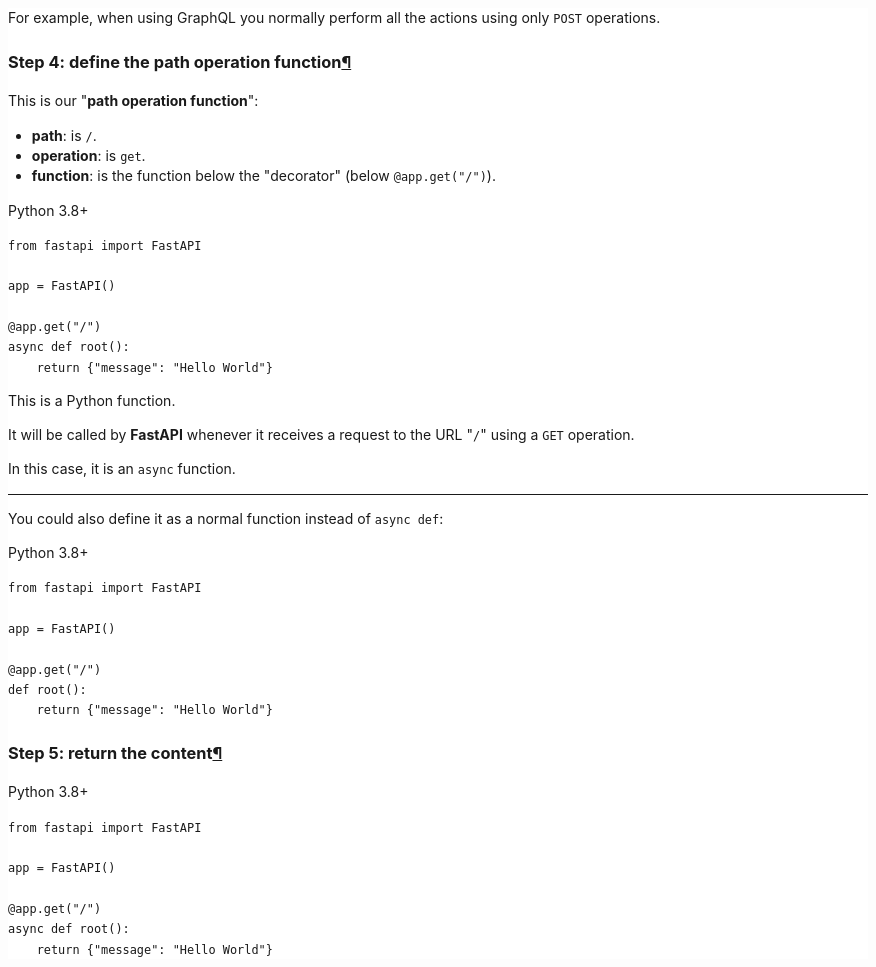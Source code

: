 For example, when using GraphQL you normally perform all the actions using only `POST` operations.

### Step 4: define the **path operation function**[¶](https://fastapi.tiangolo.com/tutorial/first-steps/#step-4-define-the-path-operation-function "Permanent link")

This is our "**path operation function**":

*   **path**: is `/`.
*   **operation**: is `get`.
*   **function**: is the function below the "decorator" (below `@app.get("/")`).

Python 3.8+

```
from fastapi import FastAPI

app = FastAPI()

@app.get("/")
async def root():
    return {"message": "Hello World"}
```

This is a Python function.

It will be called by **FastAPI** whenever it receives a request to the URL "`/`" using a `GET` operation.

In this case, it is an `async` function.

* * *

You could also define it as a normal function instead of `async def`:

Python 3.8+

```
from fastapi import FastAPI

app = FastAPI()

@app.get("/")
def root():
    return {"message": "Hello World"}
```

### Step 5: return the content[¶](https://fastapi.tiangolo.com/tutorial/first-steps/#step-5-return-the-content "Permanent link")

Python 3.8+

```
from fastapi import FastAPI

app = FastAPI()

@app.get("/")
async def root():
    return {"message": "Hello World"}
```
